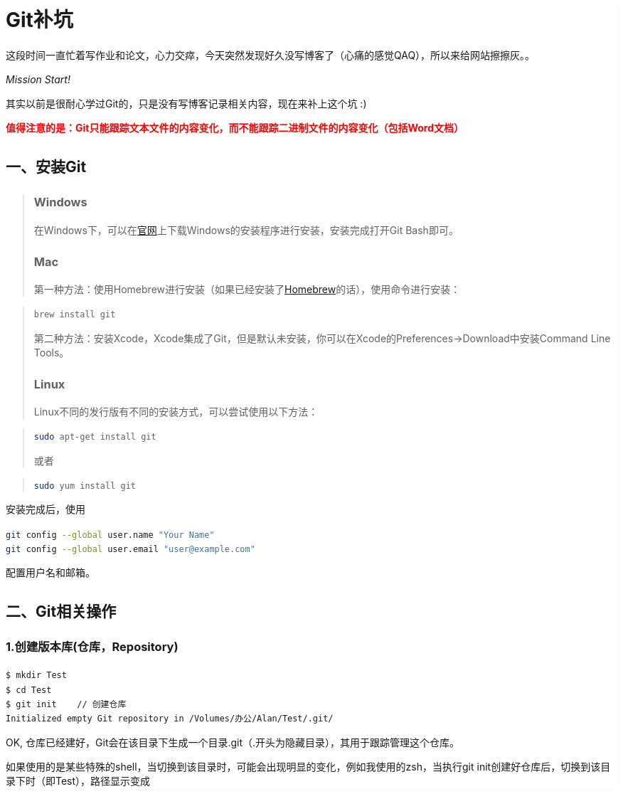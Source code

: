 # Git补坑



这段时间一直忙着写作业和论文，心力交瘁，今天突然发现好久没写博客了（心痛的感觉QAQ），所以来给网站擦擦灰。。

*Mission Start!*

其实以前是很耐心学过Git的，只是没有写博客记录相关内容，现在来补上这个坑 :)   
   
<span style="color:red;">**值得注意的是：Git只能跟踪文本文件的内容变化，而不能跟踪二进制文件的内容变化（包括Word文档）**</span>
## 一、安装Git
> ### Windows
> 在Windows下，可以在[官网](https://git-scm.com/downloads)上下载Windows的安装程序进行安装，安装完成打开Git Bash即可。
> ### Mac
> 第一种方法：使用Homebrew进行安装（如果已经安装了[Homebrew](https://brew.sh/index_zh-cn)的话），使用命令进行安装：

> ```sh
> brew install git
> ```
> 第二种方法：安装Xcode，Xcode集成了Git，但是默认未安装，你可以在Xcode的Preferences->Download中安装Command Line Tools。
> ### Linux
> Linux不同的发行版有不同的安装方式，可以尝试使用以下方法：

> ```sh
> sudo apt-get install git
> ```
> 或者

> ```sh
> sudo yum install git
> ```
 
安装完成后，使用

```sh
git config --global user.name "Your Name"
git config --global user.email "user@example.com"
```
配置用户名和邮箱。

## 二、Git相关操作

### 1.创建版本库(仓库，Repository)
```sh
$ mkdir Test  
$ cd Test
$ git init    // 创建仓库
Initialized empty Git repository in /Volumes/办公/Alan/Test/.git/
```
OK, 仓库已经建好，Git会在该目录下生成一个目录.git（.开头为隐藏目录），其用于跟踪管理这个仓库。   
   
如果使用的是某些特殊的shell，当切换到该目录时，可能会出现明显的变化，例如我使用的zsh，当执行git init创建好仓库后，切换到该目录下时（即Test），路径显示变成

